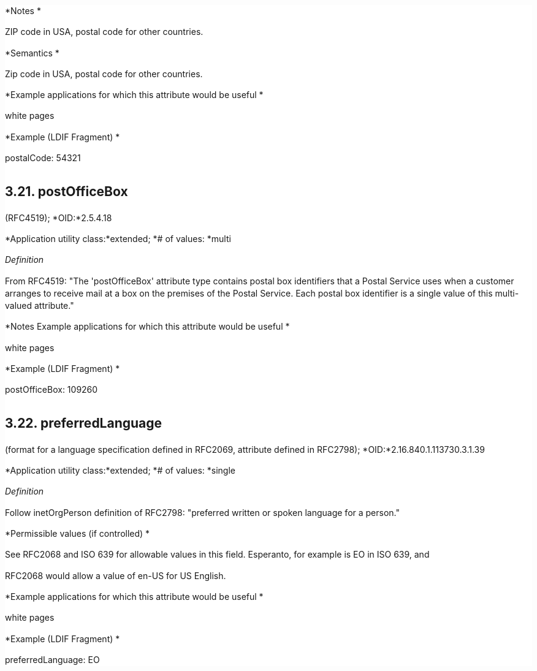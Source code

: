 *Notes *

ZIP code in USA, postal code for other countries.

*Semantics *

Zip code in USA, postal code for other countries.

*Example applications for which this attribute would be useful *

white pages

*Example (LDIF Fragment) *

postalCode: 54321

## 3.21. postOfficeBox
(RFC4519); *OID:*2.5.4.18

*Application utility class:*extended; *\# of values: *multi

*Definition*

From RFC4519: \"The \'postOfficeBox\' attribute type contains postal box
identifiers that a Postal Service uses when a customer arranges to
receive mail at a box on the premises of the Postal Service. Each postal
box identifier is a single value of this multi-valued attribute.\"

*Notes Example applications for which this attribute would be useful *

white pages

*Example (LDIF Fragment) *

postOfficeBox: 109260

## 3.22. preferredLanguage
(format for a language specification defined in RFC2069, attribute defined in
RFC2798); *OID:*2.16.840.1.113730.3.1.39

*Application utility class:*extended; *\# of values: *single

*Definition*

Follow inetOrgPerson definition of RFC2798: \"preferred written or
spoken language for a person.\"

*Permissible values (if controlled) *

See RFC2068 and ISO 639 for allowable values in this field. Esperanto,
for example is EO in ISO 639, and

RFC2068 would allow a value of en-US for US English.

*Example applications for which this attribute would be useful *

white pages

*Example (LDIF Fragment) *

preferredLanguage: EO
